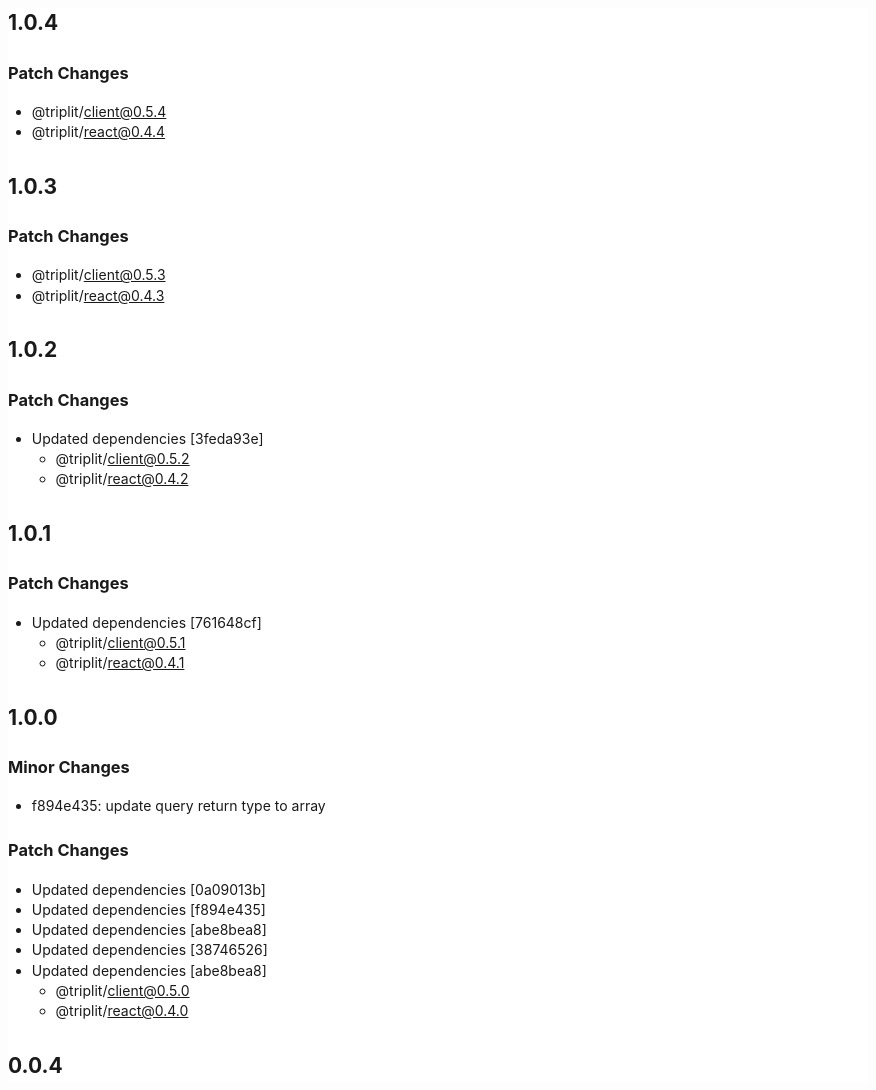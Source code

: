 ## 1.0.4

### Patch Changes

- @triplit/client@0.5.4
- @triplit/react@0.4.4

## 1.0.3

### Patch Changes

- @triplit/client@0.5.3
- @triplit/react@0.4.3

## 1.0.2

### Patch Changes

- Updated dependencies [3feda93e]
  - @triplit/client@0.5.2
  - @triplit/react@0.4.2

## 1.0.1

### Patch Changes

- Updated dependencies [761648cf]
  - @triplit/client@0.5.1
  - @triplit/react@0.4.1

## 1.0.0

### Minor Changes

- f894e435: update query return type to array

### Patch Changes

- Updated dependencies [0a09013b]
- Updated dependencies [f894e435]
- Updated dependencies [abe8bea8]
- Updated dependencies [38746526]
- Updated dependencies [abe8bea8]
  - @triplit/client@0.5.0
  - @triplit/react@0.4.0

## 0.0.4
